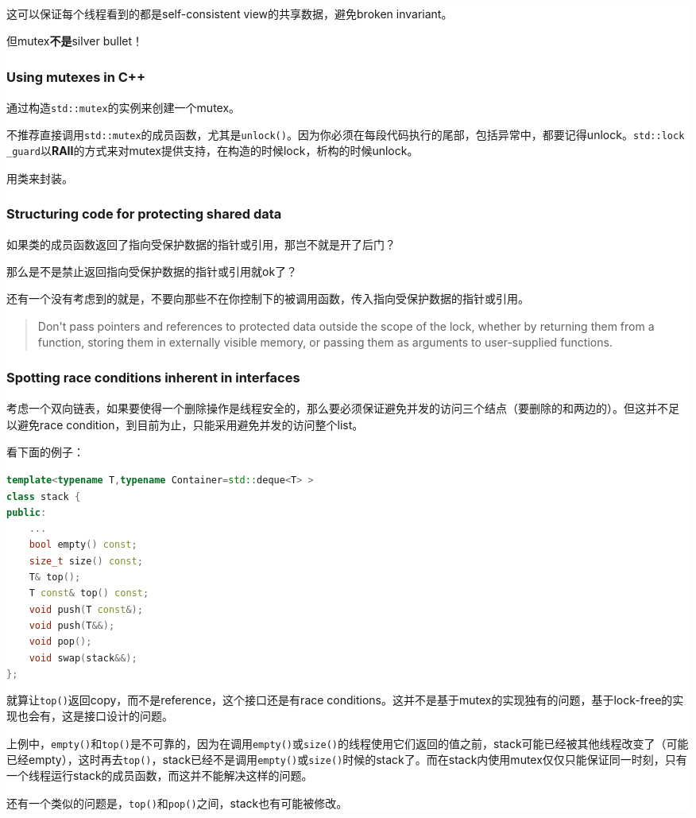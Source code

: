 这可以保证每个线程看到的都是self-consistent view的共享数据，避免broken invariant。

但mutex**不是**silver bullet！

### Using mutexes in C++

通过构造`std::mutex`的实例来创建一个mutex。

不推荐直接调用`std::mutex`的成员函数，尤其是`unlock()`。因为你必须在每段代码执行的尾部，包括异常中，都要记得unlock。`std::lock_guard`以**RAII**的方式来对mutex提供支持，在构造的时候lock，析构的时候unlock。

用类来封装。

### Structuring code for protecting shared data

如果类的成员函数返回了指向受保护数据的指针或引用，那岂不就是开了后门？

那么是不是禁止返回指向受保护数据的指针或引用就ok了？

还有一个没有考虑到的就是，不要向那些不在你控制下的被调用函数，传入指向受保护数据的指针或引用。

> Don't  pass  pointers  and  references  to  protected  data  outside  the  scope  of  the  lock,  whether  by returning them from a function, storing them in externally visible memory, or passing them as arguments to user-supplied functions.

### Spotting race conditions inherent in interfaces

考虑一个双向链表，如果要使得一个删除操作是线程安全的，那么要必须保证避免并发的访问三个结点（要删除的和两边的）。但这并不足以避免race condition，到目前为止，只能采用避免并发的访问整个list。

看下面的例子：

```cpp
template<typename T,typename Container=std::deque<T> >
class stack {
public:
	...
    bool empty() const;
    size_t size() const;
    T& top();
    T const& top() const;
    void push(T const&);
    void push(T&&);
    void pop();
    void swap(stack&&);
};
```

就算让`top()`返回copy，而不是reference，这个接口还是有race conditions。这并不是基于mutex的实现独有的问题，基于lock-free的实现也会有，这是接口设计的问题。

上例中，`empty()`和`top()`是不可靠的，因为在调用`empty()`或`size()`的线程使用它们返回的值之前，stack可能已经被其他线程改变了（可能已经empty），这时再去`top()`，stack已经不是调用`empty()`或`size()`时候的stack了。而在stack内使用mutex仅仅只能保证同一时刻，只有一个线程运行stack的成员函数，而这并不能解决这样的问题。

还有一个类似的问题是，`top()`和`pop()`之间，stack也有可能被修改。
